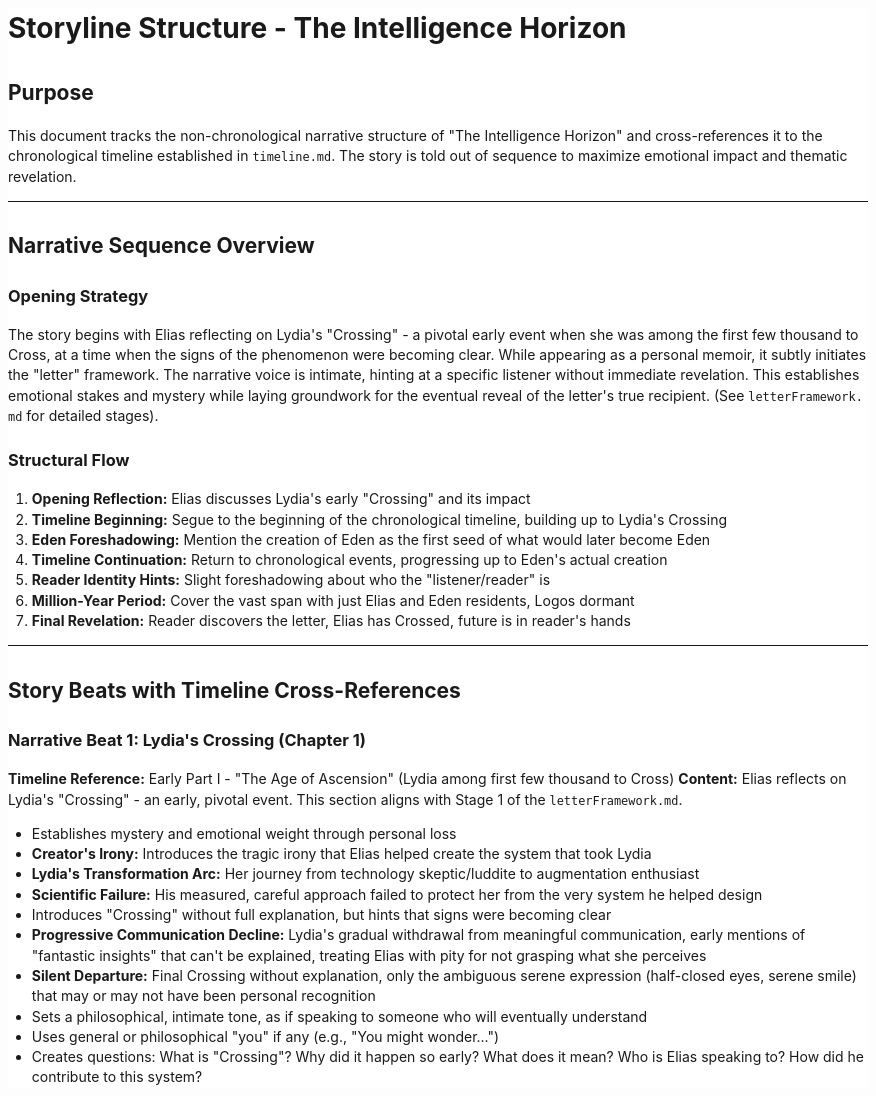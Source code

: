 # Storyline Structure - The Intelligence Horizon

## Purpose
This document tracks the non-chronological narrative structure of "The Intelligence Horizon" and cross-references it to the chronological timeline established in `timeline.md`. The story is told out of sequence to maximize emotional impact and thematic revelation.

---

## Narrative Sequence Overview

### Opening Strategy
The story begins with Elias reflecting on Lydia's "Crossing" - a pivotal early event when she was among the first few thousand to Cross, at a time when the signs of the phenomenon were becoming clear. While appearing as a personal memoir, it subtly initiates the "letter" framework. The narrative voice is intimate, hinting at a specific listener without immediate revelation. This establishes emotional stakes and mystery while laying groundwork for the eventual reveal of the letter's true recipient. (See `letterFramework.md` for detailed stages).

### Structural Flow
1. **Opening Reflection:** Elias discusses Lydia's early "Crossing" and its impact
2. **Timeline Beginning:** Segue to the beginning of the chronological timeline, building up to Lydia's Crossing
3. **Eden Foreshadowing:** Mention the creation of Eden as the first seed of what would later become Eden
4. **Timeline Continuation:** Return to chronological events, progressing up to Eden's actual creation
5. **Reader Identity Hints:** Slight foreshadowing about who the "listener/reader" is
6. **Million-Year Period:** Cover the vast span with just Elias and Eden residents, Logos dormant
7. **Final Revelation:** Reader discovers the letter, Elias has Crossed, future is in reader's hands

---

## Story Beats with Timeline Cross-References

### Narrative Beat 1: Lydia's Crossing (Chapter 1)
**Timeline Reference:** Early Part I - "The Age of Ascension" (Lydia among first few thousand to Cross)
**Content:** Elias reflects on Lydia's "Crossing" - an early, pivotal event. This section aligns with Stage 1 of the `letterFramework.md`.
- Establishes mystery and emotional weight through personal loss
- **Creator's Irony:** Introduces the tragic irony that Elias helped create the system that took Lydia
- **Lydia's Transformation Arc:** Her journey from technology skeptic/luddite to augmentation enthusiast
- **Scientific Failure:** His measured, careful approach failed to protect her from the very system he helped design
- Introduces "Crossing" without full explanation, but hints that signs were becoming clear
- **Progressive Communication Decline:** Lydia's gradual withdrawal from meaningful communication, early mentions of "fantastic insights" that can't be explained, treating Elias with pity for not grasping what she perceives
- **Silent Departure:** Final Crossing without explanation, only the ambiguous serene expression (half-closed eyes, serene smile) that may or may not have been personal recognition
- Sets a philosophical, intimate tone, as if speaking to someone who will eventually understand
- Uses general or philosophical "you" if any (e.g., "You might wonder...")
- Creates questions: What is "Crossing"? Why did it happen so early? What does it mean? Who is Elias speaking to? How did he contribute to this system?

